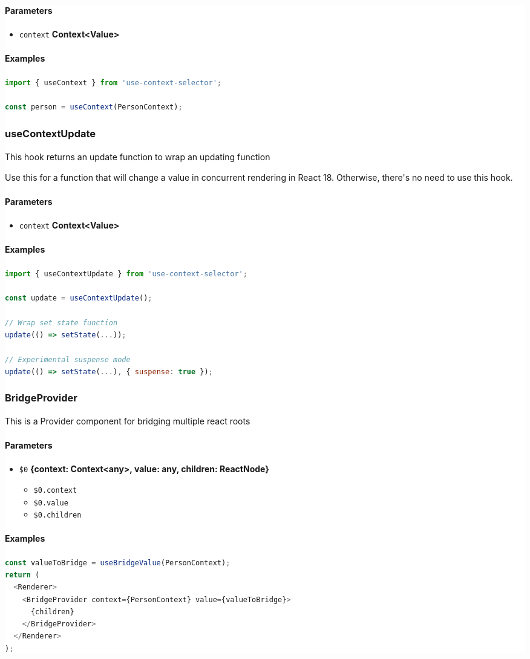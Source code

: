 #### Parameters

*   `context` **Context\<Value>**&#x20;

#### Examples

```javascript
import { useContext } from 'use-context-selector';

const person = useContext(PersonContext);
```

### useContextUpdate

This hook returns an update function to wrap an updating function

Use this for a function that will change a value in
concurrent rendering in React 18.
Otherwise, there's no need to use this hook.

#### Parameters

*   `context` **Context\<Value>**&#x20;

#### Examples

```javascript
import { useContextUpdate } from 'use-context-selector';

const update = useContextUpdate();

// Wrap set state function
update(() => setState(...));

// Experimental suspense mode
update(() => setState(...), { suspense: true });
```

### BridgeProvider

This is a Provider component for bridging multiple react roots

#### Parameters

*   `$0` **{context: Context\<any>, value: any, children: ReactNode}**&#x20;

    *   `$0.context` &#x20;
    *   `$0.value` &#x20;
    *   `$0.children` &#x20;

#### Examples

```javascript
const valueToBridge = useBridgeValue(PersonContext);
return (
  <Renderer>
    <BridgeProvider context={PersonContext} value={valueToBridge}>
      {children}
    </BridgeProvider>
  </Renderer>
);
```
